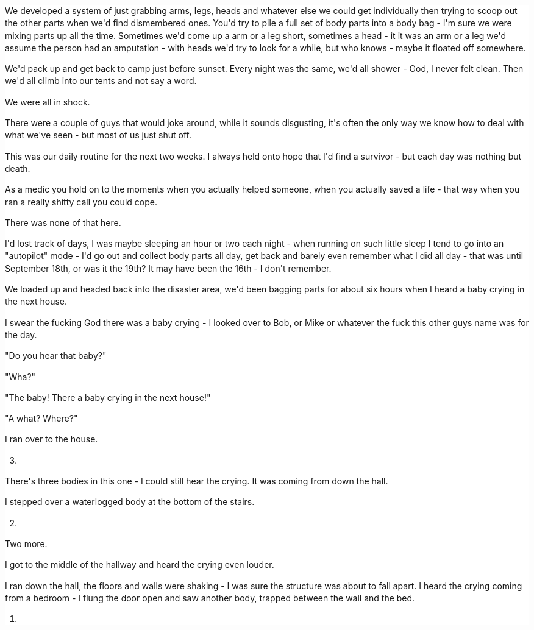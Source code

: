 We developed a system of just grabbing arms, legs, heads and whatever else we could get individually then trying to scoop out the other parts when we'd find dismembered ones. You'd try to pile a full set of body parts into a body bag - I'm sure we were mixing parts up all the time. Sometimes we'd come up a arm or a leg short, sometimes a head - it it was an arm or a leg we'd assume the person had an amputation - with heads we'd try to look for a while, but who knows - maybe it floated off somewhere.

We'd pack up and get back to camp just before sunset. Every night was the same, we'd all shower - God, I never felt clean. Then we'd all climb into our tents and not say a word.

We were all in shock.

There were a couple of guys that would joke around, while it sounds disgusting, it's often the only way we know how to deal with what we've seen - but most of us just shut off.

This was our daily routine for the next two weeks. I always held onto hope that I'd find a survivor - but each day was nothing but death.

As a medic you hold on to the moments when you actually helped someone, when you actually saved a life - that way when you ran a really shitty call you could cope.

There was none of that here.

I'd lost track of days, I was maybe sleeping an hour or two each night - when running on such little sleep I tend to go into an "autopilot" mode - I'd go out and collect body parts all day, get back and barely even remember what I did all day - that was until September 18th, or was it the 19th? It may have been the 16th - I don't remember.

We loaded up and headed back into the disaster area, we'd been bagging parts for about six hours when I heard a baby crying in the next house.

I swear the fucking God there was a baby crying - I looked over to Bob, or Mike or whatever the fuck this other guys name was for the day.

"Do you hear that baby?"

"Wha?"

"The baby! There a baby crying in the next house!"

"A what? Where?"

I ran over to the house.

3.

There's three bodies in this one - I could still hear the crying. It was coming from down the hall.

I stepped over a waterlogged body at the bottom of the stairs.

2.

Two more.

I got to the middle of the hallway and heard the crying even louder.

I ran down the hall, the floors and walls were shaking - I was sure the structure was about to fall apart. I heard the crying coming from a bedroom - I flung the door open and saw another body, trapped between the wall and the bed.

1.
